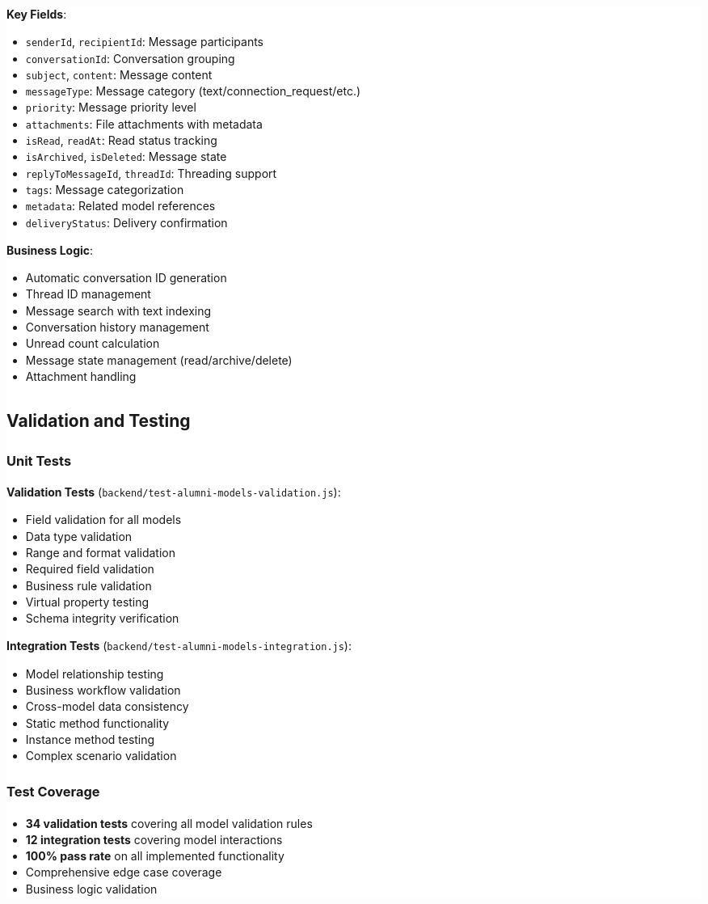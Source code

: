 **Key Fields**:
- `senderId`, `recipientId`: Message participants
- `conversationId`: Conversation grouping
- `subject`, `content`: Message content
- `messageType`: Message category (text/connection_request/etc.)
- `priority`: Message priority level
- `attachments`: File attachments with metadata
- `isRead`, `readAt`: Read status tracking
- `isArchived`, `isDeleted`: Message state
- `replyToMessageId`, `threadId`: Threading support
- `tags`: Message categorization
- `metadata`: Related model references
- `deliveryStatus`: Delivery confirmation

**Business Logic**:
- Automatic conversation ID generation
- Thread ID management
- Message search with text indexing
- Conversation history management
- Unread count calculation
- Message state management (read/archive/delete)
- Attachment handling

## Validation and Testing

### Unit Tests

**Validation Tests** (`backend/test-alumni-models-validation.js`):
- Field validation for all models
- Data type validation
- Range and format validation
- Required field validation
- Business rule validation
- Virtual property testing
- Schema integrity verification

**Integration Tests** (`backend/test-alumni-models-integration.js`):
- Model relationship testing
- Business workflow validation
- Cross-model data consistency
- Static method functionality
- Instance method testing
- Complex scenario validation

### Test Coverage

- **34 validation tests** covering all model validation rules
- **12 integration tests** covering model interactions
- **100% pass rate** on all implemented functionality
- Comprehensive edge case coverage
- Business logic validation
